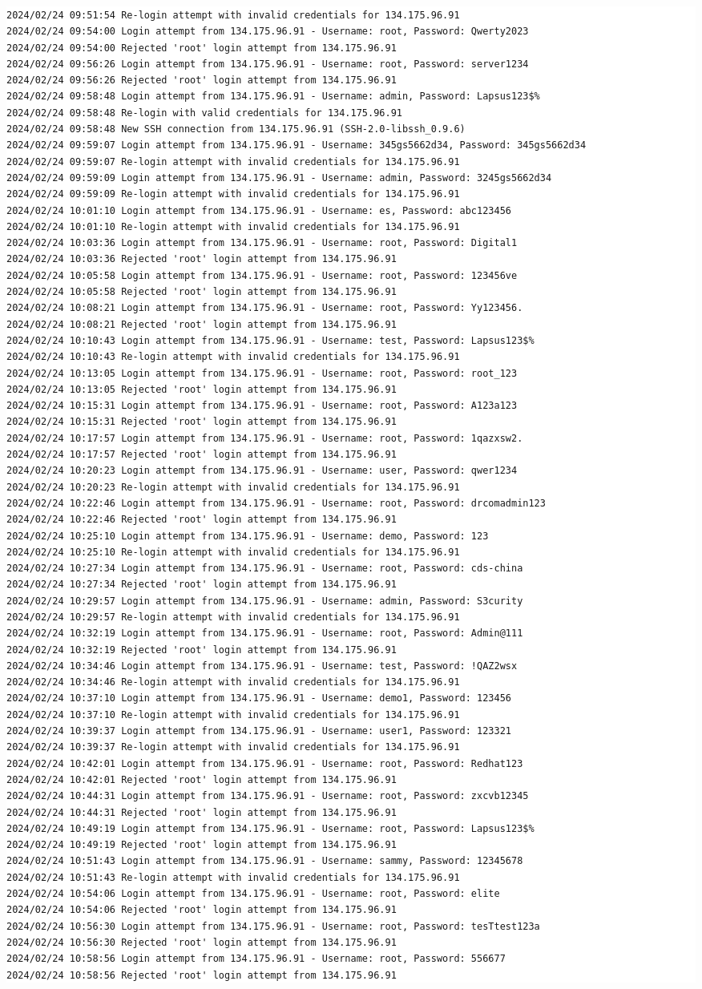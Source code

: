 ```
2024/02/24 09:51:54 Re-login attempt with invalid credentials for 134.175.96.91
2024/02/24 09:54:00 Login attempt from 134.175.96.91 - Username: root, Password: Qwerty2023
2024/02/24 09:54:00 Rejected 'root' login attempt from 134.175.96.91
2024/02/24 09:56:26 Login attempt from 134.175.96.91 - Username: root, Password: server1234
2024/02/24 09:56:26 Rejected 'root' login attempt from 134.175.96.91
2024/02/24 09:58:48 Login attempt from 134.175.96.91 - Username: admin, Password: Lapsus123$%
2024/02/24 09:58:48 Re-login with valid credentials for 134.175.96.91
2024/02/24 09:58:48 New SSH connection from 134.175.96.91 (SSH-2.0-libssh_0.9.6)
2024/02/24 09:59:07 Login attempt from 134.175.96.91 - Username: 345gs5662d34, Password: 345gs5662d34
2024/02/24 09:59:07 Re-login attempt with invalid credentials for 134.175.96.91
2024/02/24 09:59:09 Login attempt from 134.175.96.91 - Username: admin, Password: 3245gs5662d34
2024/02/24 09:59:09 Re-login attempt with invalid credentials for 134.175.96.91
2024/02/24 10:01:10 Login attempt from 134.175.96.91 - Username: es, Password: abc123456
2024/02/24 10:01:10 Re-login attempt with invalid credentials for 134.175.96.91
2024/02/24 10:03:36 Login attempt from 134.175.96.91 - Username: root, Password: Digital1
2024/02/24 10:03:36 Rejected 'root' login attempt from 134.175.96.91
2024/02/24 10:05:58 Login attempt from 134.175.96.91 - Username: root, Password: 123456ve
2024/02/24 10:05:58 Rejected 'root' login attempt from 134.175.96.91
2024/02/24 10:08:21 Login attempt from 134.175.96.91 - Username: root, Password: Yy123456.
2024/02/24 10:08:21 Rejected 'root' login attempt from 134.175.96.91
2024/02/24 10:10:43 Login attempt from 134.175.96.91 - Username: test, Password: Lapsus123$%
2024/02/24 10:10:43 Re-login attempt with invalid credentials for 134.175.96.91
2024/02/24 10:13:05 Login attempt from 134.175.96.91 - Username: root, Password: root_123
2024/02/24 10:13:05 Rejected 'root' login attempt from 134.175.96.91
2024/02/24 10:15:31 Login attempt from 134.175.96.91 - Username: root, Password: A123a123
2024/02/24 10:15:31 Rejected 'root' login attempt from 134.175.96.91
2024/02/24 10:17:57 Login attempt from 134.175.96.91 - Username: root, Password: 1qazxsw2.
2024/02/24 10:17:57 Rejected 'root' login attempt from 134.175.96.91
2024/02/24 10:20:23 Login attempt from 134.175.96.91 - Username: user, Password: qwer1234
2024/02/24 10:20:23 Re-login attempt with invalid credentials for 134.175.96.91
2024/02/24 10:22:46 Login attempt from 134.175.96.91 - Username: root, Password: drcomadmin123
2024/02/24 10:22:46 Rejected 'root' login attempt from 134.175.96.91
2024/02/24 10:25:10 Login attempt from 134.175.96.91 - Username: demo, Password: 123
2024/02/24 10:25:10 Re-login attempt with invalid credentials for 134.175.96.91
2024/02/24 10:27:34 Login attempt from 134.175.96.91 - Username: root, Password: cds-china
2024/02/24 10:27:34 Rejected 'root' login attempt from 134.175.96.91
2024/02/24 10:29:57 Login attempt from 134.175.96.91 - Username: admin, Password: S3curity
2024/02/24 10:29:57 Re-login attempt with invalid credentials for 134.175.96.91
2024/02/24 10:32:19 Login attempt from 134.175.96.91 - Username: root, Password: Admin@111
2024/02/24 10:32:19 Rejected 'root' login attempt from 134.175.96.91
2024/02/24 10:34:46 Login attempt from 134.175.96.91 - Username: test, Password: !QAZ2wsx
2024/02/24 10:34:46 Re-login attempt with invalid credentials for 134.175.96.91
2024/02/24 10:37:10 Login attempt from 134.175.96.91 - Username: demo1, Password: 123456
2024/02/24 10:37:10 Re-login attempt with invalid credentials for 134.175.96.91
2024/02/24 10:39:37 Login attempt from 134.175.96.91 - Username: user1, Password: 123321
2024/02/24 10:39:37 Re-login attempt with invalid credentials for 134.175.96.91
2024/02/24 10:42:01 Login attempt from 134.175.96.91 - Username: root, Password: Redhat123
2024/02/24 10:42:01 Rejected 'root' login attempt from 134.175.96.91
2024/02/24 10:44:31 Login attempt from 134.175.96.91 - Username: root, Password: zxcvb12345
2024/02/24 10:44:31 Rejected 'root' login attempt from 134.175.96.91
2024/02/24 10:49:19 Login attempt from 134.175.96.91 - Username: root, Password: Lapsus123$%
2024/02/24 10:49:19 Rejected 'root' login attempt from 134.175.96.91
2024/02/24 10:51:43 Login attempt from 134.175.96.91 - Username: sammy, Password: 12345678
2024/02/24 10:51:43 Re-login attempt with invalid credentials for 134.175.96.91
2024/02/24 10:54:06 Login attempt from 134.175.96.91 - Username: root, Password: elite
2024/02/24 10:54:06 Rejected 'root' login attempt from 134.175.96.91
2024/02/24 10:56:30 Login attempt from 134.175.96.91 - Username: root, Password: tesTtest123a
2024/02/24 10:56:30 Rejected 'root' login attempt from 134.175.96.91
2024/02/24 10:58:56 Login attempt from 134.175.96.91 - Username: root, Password: 556677
2024/02/24 10:58:56 Rejected 'root' login attempt from 134.175.96.91

```